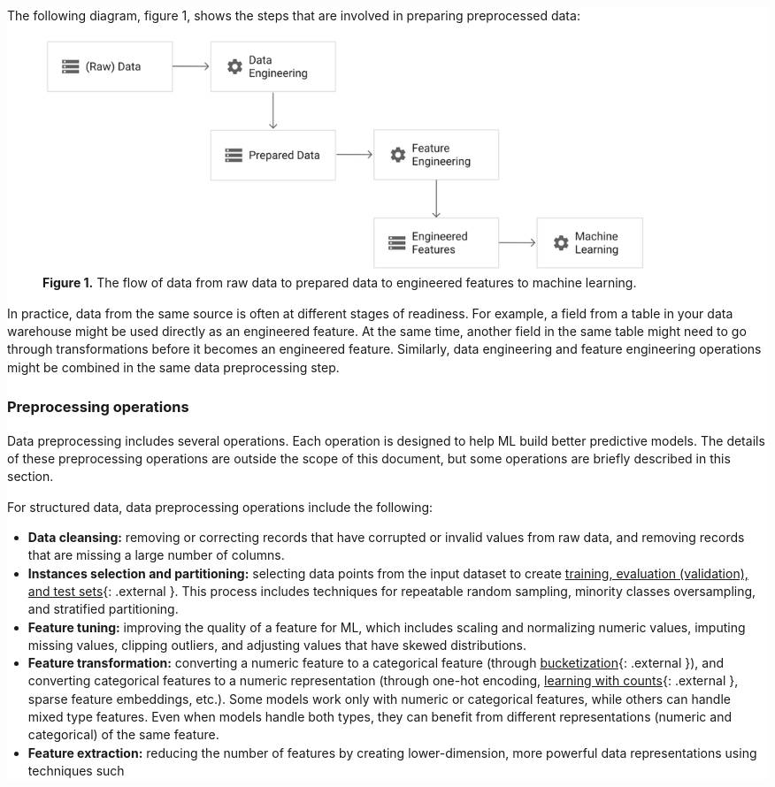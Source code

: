 The following diagram, figure 1, shows the steps that are involved in preparing
preprocessed data:

<figure id="data-flow-raw-prepared-engineered-features">
  <img src="images/data-preprocessing-for-ml-with-tf-transform-data-preprocessing-flow.svg"
    alt="Flow diagram showing raw data moving to prepared data moving to engineered features.">
  <figcaption><b>Figure 1.</b> The flow of data from raw data to prepared data to engineered
features to machine learning.</figcaption>
</figure>

In practice, data from the same source is often at different stages of
readiness. For example, a field from a table in your data warehouse might be
used directly as an engineered feature. At the same time, another field in the
same table might need to go through transformations before it becomes an
engineered feature. Similarly, data engineering and feature engineering
operations might be combined in the same data preprocessing step.

### Preprocessing operations

Data preprocessing includes several operations. Each operation is designed to
help ML build better predictive models. The details of these preprocessing
operations are outside the scope of this document, but some operations are
briefly described in this section.

For structured data, data preprocessing operations include the following:

-   **Data cleansing:** removing or correcting records that have corrupted
    or invalid values from raw data, and removing records that are missing a
    large number of columns.
-   **Instances selection and partitioning:** selecting data points from the
    input dataset to create
    [training, evaluation (validation), and test sets](https://en.wikipedia.org/wiki/Training,_validation,_and_test_data_sets){: .external }.
    This process includes techniques for repeatable random sampling, minority
    classes oversampling, and stratified partitioning.
-   **Feature tuning:** improving the quality of a feature for ML, which
    includes scaling and normalizing numeric values, imputing missing values,
    clipping outliers, and adjusting values that have skewed distributions.
-   **Feature transformation:** converting a numeric feature to a
    categorical feature (through
    [bucketization](https://developers.google.com/machine-learning/glossary/#bucketing){: .external }),
    and converting categorical features to a numeric representation (through
    one-hot encoding,
    [learning with counts](https://dl.acm.org/doi/10.1145/3326937.3341260){: .external },
    sparse feature embeddings, etc.). Some models work only with numeric or
    categorical features, while others can handle mixed type features. Even
    when models handle both types, they can benefit from different
    representations (numeric and categorical) of the same feature.
-   **Feature extraction:** reducing the number of features by creating
    lower-dimension, more powerful data representations using techniques such